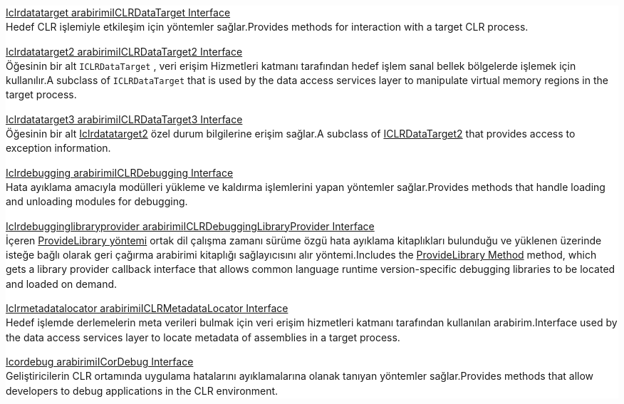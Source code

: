  [<span data-ttu-id="be93c-109">Iclrdatatarget arabirimi</span><span class="sxs-lookup"><span data-stu-id="be93c-109">ICLRDataTarget Interface</span></span>](../../../../docs/framework/unmanaged-api/debugging/iclrdatatarget-interface.md)  
 <span data-ttu-id="be93c-110">Hedef CLR işlemiyle etkileşim için yöntemler sağlar.</span><span class="sxs-lookup"><span data-stu-id="be93c-110">Provides methods for interaction with a target CLR process.</span></span>  
  
 [<span data-ttu-id="be93c-111">Iclrdatatarget2 arabirimi</span><span class="sxs-lookup"><span data-stu-id="be93c-111">ICLRDataTarget2 Interface</span></span>](../../../../docs/framework/unmanaged-api/debugging/iclrdatatarget2-interface.md)  
 <span data-ttu-id="be93c-112">Öğesinin bir alt `ICLRDataTarget` , veri erişim Hizmetleri katmanı tarafından hedef işlem sanal bellek bölgelerde işlemek için kullanılır.</span><span class="sxs-lookup"><span data-stu-id="be93c-112">A subclass of `ICLRDataTarget` that is used by the data access services layer to manipulate virtual memory regions in the target process.</span></span>  
  
 [<span data-ttu-id="be93c-113">Iclrdatatarget3 arabirimi</span><span class="sxs-lookup"><span data-stu-id="be93c-113">ICLRDataTarget3 Interface</span></span>](../../../../docs/framework/unmanaged-api/debugging/iclrdatatarget3-interface.md)  
 <span data-ttu-id="be93c-114">Öğesinin bir alt [Iclrdatatarget2](../../../../docs/framework/unmanaged-api/debugging/iclrdatatarget2-interface.md) özel durum bilgilerine erişim sağlar.</span><span class="sxs-lookup"><span data-stu-id="be93c-114">A subclass of [ICLRDataTarget2](../../../../docs/framework/unmanaged-api/debugging/iclrdatatarget2-interface.md) that provides access to exception information.</span></span>  
  
 [<span data-ttu-id="be93c-115">Iclrdebugging arabirimi</span><span class="sxs-lookup"><span data-stu-id="be93c-115">ICLRDebugging Interface</span></span>](../../../../docs/framework/unmanaged-api/debugging/iclrdebugging-interface.md)  
 <span data-ttu-id="be93c-116">Hata ayıklama amacıyla modülleri yükleme ve kaldırma işlemlerini yapan yöntemler sağlar.</span><span class="sxs-lookup"><span data-stu-id="be93c-116">Provides methods that handle loading and unloading modules for debugging.</span></span>  
  
 [<span data-ttu-id="be93c-117">Iclrdebugginglibraryprovider arabirimi</span><span class="sxs-lookup"><span data-stu-id="be93c-117">ICLRDebuggingLibraryProvider Interface</span></span>](../../../../docs/framework/unmanaged-api/debugging/iclrdebugginglibraryprovider-interface.md)  
 <span data-ttu-id="be93c-118">İçeren [ProvideLibrary yöntemi](../../../../docs/framework/unmanaged-api/debugging/iclrdebugginglibraryprovider-providelibrary-method.md) ortak dil çalışma zamanı sürüme özgü hata ayıklama kitaplıkları bulunduğu ve yüklenen üzerinde isteğe bağlı olarak geri çağırma arabirimi kitaplığı sağlayıcısını alır yöntemi.</span><span class="sxs-lookup"><span data-stu-id="be93c-118">Includes the [ProvideLibrary Method](../../../../docs/framework/unmanaged-api/debugging/iclrdebugginglibraryprovider-providelibrary-method.md) method, which gets a library provider callback interface that allows common language runtime version-specific debugging libraries to be located and loaded on demand.</span></span>  
  
 [<span data-ttu-id="be93c-119">Iclrmetadatalocator arabirimi</span><span class="sxs-lookup"><span data-stu-id="be93c-119">ICLRMetadataLocator Interface</span></span>](../../../../docs/framework/unmanaged-api/debugging/iclrmetadatalocator-interface.md)  
 <span data-ttu-id="be93c-120">Hedef işlemde derlemelerin meta verileri bulmak için veri erişim hizmetleri katmanı tarafından kullanılan arabirim.</span><span class="sxs-lookup"><span data-stu-id="be93c-120">Interface used by the data access services layer to locate metadata of assemblies in a target process.</span></span>  
  
 [<span data-ttu-id="be93c-121">Icordebug arabirimi</span><span class="sxs-lookup"><span data-stu-id="be93c-121">ICorDebug Interface</span></span>](../../../../docs/framework/unmanaged-api/debugging/icordebug-interface.md)  
 <span data-ttu-id="be93c-122">Geliştiricilerin CLR ortamında uygulama hatalarını ayıklamalarına olanak tanıyan yöntemler sağlar.</span><span class="sxs-lookup"><span data-stu-id="be93c-122">Provides methods that allow developers to debug applications in the CLR environment.</span></span>  
  